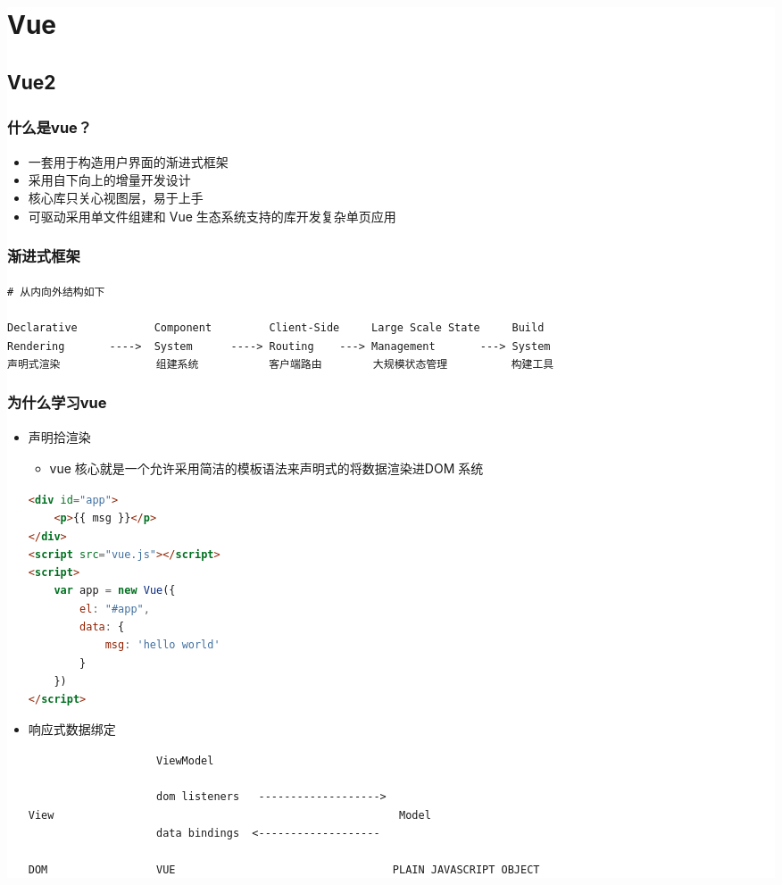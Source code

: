 # Vue 

## Vue2

### 什么是vue？

- 一套用于构造用户界面的渐进式框架
- 采用自下向上的增量开发设计
- 核心库只关心视图层，易于上手
- 可驱动采用单文件组建和 Vue 生态系统支持的库开发复杂单页应用

###  渐进式框架

```
# 从内向外结构如下

Declarative            Component         Client-Side     Large Scale State     Build
Rendering       ---->  System      ----> Routing    ---> Management       ---> System
声明式渲染               组建系统           客户端路由        大规模状态管理          构建工具

```
### 为什么学习vue

- 声明拾渲染
    - vue 核心就是一个允许采用简洁的模板语法来声明式的将数据渲染进DOM 系统
    ```html
    <div id="app">
        <p>{{ msg }}</p>
    </div>
    <script src="vue.js"></script>
    <script>
        var app = new Vue({
            el: "#app",
            data: {
                msg: 'hello world'
            }
        })
    </script>
    ```

- 响应式数据绑定

    ```
                        ViewModel

                        dom listeners   ------------------->
    View                                                      Model
                        data bindings  <-------------------

    DOM                 VUE                                  PLAIN JAVASCRIPT OBJECT                    
    ```
